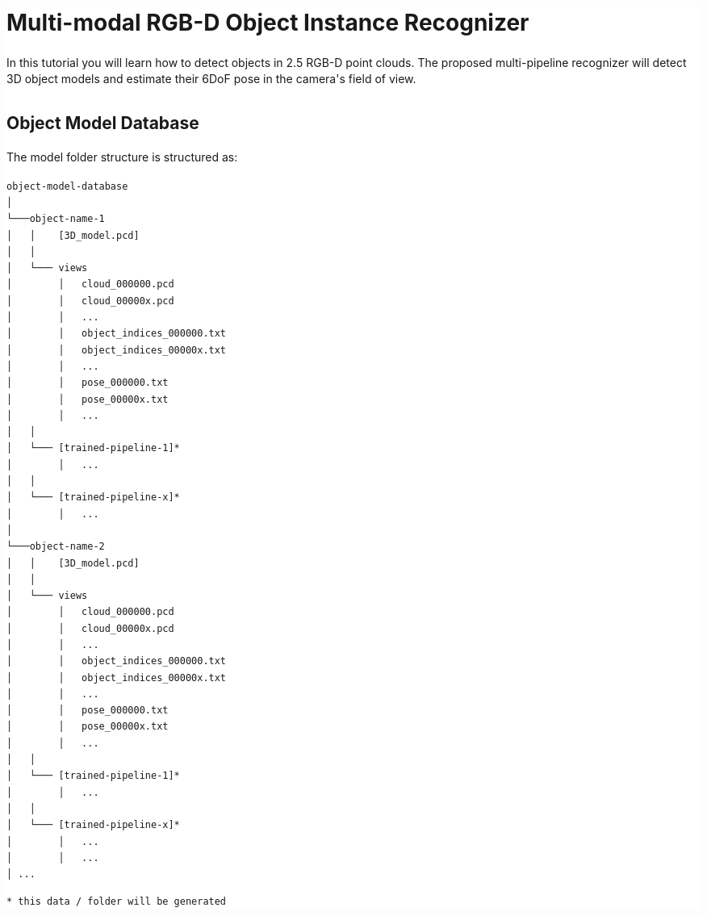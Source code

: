 # Multi-modal RGB-D Object Instance Recognizer

In this tutorial you will learn how to detect objects in 2.5 RGB-D point clouds. The proposed multi-pipeline recognizer will detect 3D object models and estimate their 6DoF pose in the camera's field of view.


## Object Model Database  
The model folder structure is structured as:

```
object-model-database  
│
└───object-name-1
│   │    [3D_model.pcd]
│   │
│   └─── views
│        │   cloud_000000.pcd
│        │   cloud_00000x.pcd
│        │   ...
│        │   object_indices_000000.txt
│        │   object_indices_00000x.txt
│        │   ...
│        │   pose_000000.txt
│        │   pose_00000x.txt
│        │   ...
│   │
│   └─── [trained-pipeline-1]*
│        │   ...
│   │
│   └─── [trained-pipeline-x]*
│        │   ...
│   
└───object-name-2
│   │    [3D_model.pcd]
│   │
│   └─── views
│        │   cloud_000000.pcd
│        │   cloud_00000x.pcd
│        │   ...
│        │   object_indices_000000.txt
│        │   object_indices_00000x.txt
│        │   ...
│        │   pose_000000.txt
│        │   pose_00000x.txt
│        │   ...
│   │
│   └─── [trained-pipeline-1]*
│        │   ...
│   │
│   └─── [trained-pipeline-x]*
│        │   ...
│        │   ...
│ ...
```
`* this data / folder will be generated`
